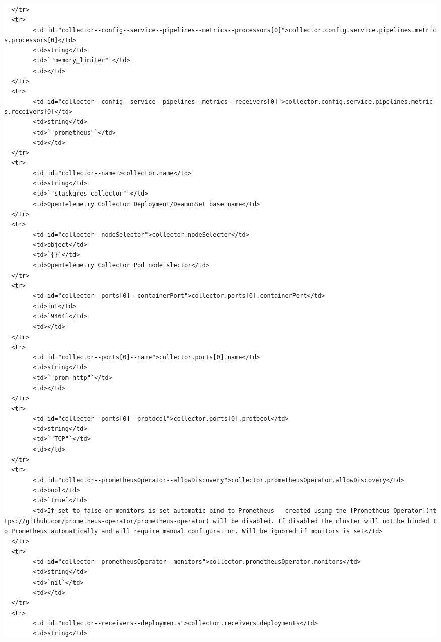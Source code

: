      </tr>
      <tr>
			<td id="collector--config--service--pipelines--metrics--processors[0]">collector.config.service.pipelines.metrics.processors[0]</td>
			<td>string</td>
			<td>`"memory_limiter"`</td>
			<td></td>
      </tr>
      <tr>
			<td id="collector--config--service--pipelines--metrics--receivers[0]">collector.config.service.pipelines.metrics.receivers[0]</td>
			<td>string</td>
			<td>`"prometheus"`</td>
			<td></td>
      </tr>
      <tr>
			<td id="collector--name">collector.name</td>
			<td>string</td>
			<td>`"stackgres-collector"`</td>
			<td>OpenTelemetry Collector Deployment/DeamonSet base name</td>
      </tr>
      <tr>
			<td id="collector--nodeSelector">collector.nodeSelector</td>
			<td>object</td>
			<td>`{}`</td>
			<td>OpenTelemetry Collector Pod node slector</td>
      </tr>
      <tr>
			<td id="collector--ports[0]--containerPort">collector.ports[0].containerPort</td>
			<td>int</td>
			<td>`9464`</td>
			<td></td>
      </tr>
      <tr>
			<td id="collector--ports[0]--name">collector.ports[0].name</td>
			<td>string</td>
			<td>`"prom-http"`</td>
			<td></td>
      </tr>
      <tr>
			<td id="collector--ports[0]--protocol">collector.ports[0].protocol</td>
			<td>string</td>
			<td>`"TCP"`</td>
			<td></td>
      </tr>
      <tr>
			<td id="collector--prometheusOperator--allowDiscovery">collector.prometheusOperator.allowDiscovery</td>
			<td>bool</td>
			<td>`true`</td>
			<td>If set to false or monitors is set automatic bind to Prometheus   created using the [Prometheus Operator](https://github.com/prometheus-operator/prometheus-operator) will be disabled. If disabled the cluster will not be binded to Prometheus automatically and will require manual configuration. Will be ignored if monitors is set</td>
      </tr>
      <tr>
			<td id="collector--prometheusOperator--monitors">collector.prometheusOperator.monitors</td>
			<td>string</td>
			<td>`nil`</td>
			<td></td>
      </tr>
      <tr>
			<td id="collector--receivers--deployments">collector.receivers.deployments</td>
			<td>string</td>